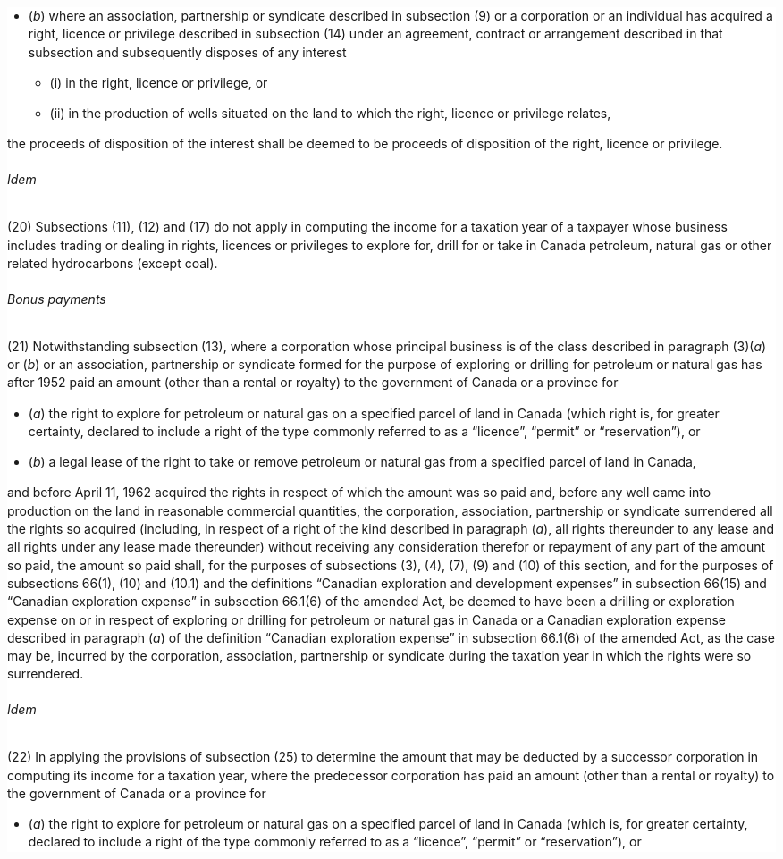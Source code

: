   * (_b_) where an association, partnership or syndicate described in subsection (9) or a corporation or an individual has acquired a right, licence or privilege described in subsection (14) under an agreement, contract or arrangement described in that subsection and subsequently disposes of any interest

    * (i) in the right, licence or privilege, or

    * (ii) in the production of wells situated on the land to which the right, licence or privilege relates,

the proceeds of disposition of the interest shall be deemed to be proceeds of disposition of the right, licence or privilege.

###### Idem

(20) Subsections (11), (12) and (17) do not apply in computing the income for a taxation year of a taxpayer whose business includes trading or dealing in rights, licences or privileges to explore for, drill for or take in Canada petroleum, natural gas or other related hydrocarbons (except coal).

###### Bonus payments

(21) Notwithstanding subsection (13), where a corporation whose principal business is of the class described in paragraph (3)(_a_) or (_b_) or an association, partnership or syndicate formed for the purpose of exploring or drilling for petroleum or natural gas has after 1952 paid an amount (other than a rental or royalty) to the government of Canada or a province for

  * (_a_) the right to explore for petroleum or natural gas on a specified parcel of land in Canada (which right is, for greater certainty, declared to include a right of the type commonly referred to as a “licence”, “permit” or “reservation”), or

  * (_b_) a legal lease of the right to take or remove petroleum or natural gas from a specified parcel of land in Canada,

and before April 11, 1962 acquired the rights in respect of which the amount was so paid and, before any well came into production on the land in reasonable commercial quantities, the corporation, association, partnership or syndicate surrendered all the rights so acquired (including, in respect of a right of the kind described in paragraph (_a_), all rights thereunder to any lease and all rights under any lease made thereunder) without receiving any consideration therefor or repayment of any part of the amount so paid, the amount so paid shall, for the purposes of subsections (3), (4), (7), (9) and (10) of this section, and for the purposes of subsections 66(1), (10) and (10.1) and the definitions “Canadian exploration and development expenses” in subsection 66(15) and “Canadian exploration expense” in subsection 66.1(6) of the amended Act, be deemed to have been a drilling or exploration expense on or in respect of exploring or drilling for petroleum or natural gas in Canada or a Canadian exploration expense described in paragraph (_a_) of the definition “Canadian exploration expense” in subsection 66.1(6) of the amended Act, as the case may be, incurred by the corporation, association, partnership or syndicate during the taxation year in which the rights were so surrendered.

###### Idem

(22) In applying the provisions of subsection (25) to determine the amount that may be deducted by a successor corporation in computing its income for a taxation year, where the predecessor corporation has paid an amount (other than a rental or royalty) to the government of Canada or a province for

  * (_a_) the right to explore for petroleum or natural gas on a specified parcel of land in Canada (which is, for greater certainty, declared to include a right of the type commonly referred to as a “licence”, “permit” or “reservation”), or
